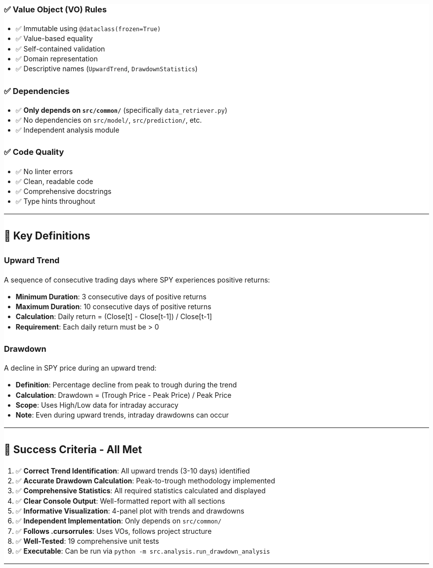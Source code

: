 ### ✅ Value Object (VO) Rules
- ✅ Immutable using `@dataclass(frozen=True)`
- ✅ Value-based equality
- ✅ Self-contained validation
- ✅ Domain representation
- ✅ Descriptive names (`UpwardTrend`, `DrawdownStatistics`)

### ✅ Dependencies
- ✅ **Only depends on `src/common/`** (specifically `data_retriever.py`)
- ✅ No dependencies on `src/model/`, `src/prediction/`, etc.
- ✅ Independent analysis module

### ✅ Code Quality
- ✅ No linter errors
- ✅ Clean, readable code
- ✅ Comprehensive docstrings
- ✅ Type hints throughout

---

## 📝 Key Definitions

### Upward Trend
A sequence of consecutive trading days where SPY experiences positive returns:
- **Minimum Duration**: 3 consecutive days of positive returns
- **Maximum Duration**: 10 consecutive days of positive returns
- **Calculation**: Daily return = (Close[t] - Close[t-1]) / Close[t-1]
- **Requirement**: Each daily return must be > 0

### Drawdown
A decline in SPY price during an upward trend:
- **Definition**: Percentage decline from peak to trough during the trend
- **Calculation**: Drawdown = (Trough Price - Peak Price) / Peak Price
- **Scope**: Uses High/Low data for intraday accuracy
- **Note**: Even during upward trends, intraday drawdowns can occur

---

## 🎯 Success Criteria - All Met

1. ✅ **Correct Trend Identification**: All upward trends (3-10 days) identified
2. ✅ **Accurate Drawdown Calculation**: Peak-to-trough methodology implemented
3. ✅ **Comprehensive Statistics**: All required statistics calculated and displayed
4. ✅ **Clear Console Output**: Well-formatted report with all sections
5. ✅ **Informative Visualization**: 4-panel plot with trends and drawdowns
6. ✅ **Independent Implementation**: Only depends on `src/common/`
7. ✅ **Follows .cursorrules**: Uses VOs, follows project structure
8. ✅ **Well-Tested**: 19 comprehensive unit tests
9. ✅ **Executable**: Can be run via `python -m src.analysis.run_drawdown_analysis`

---
